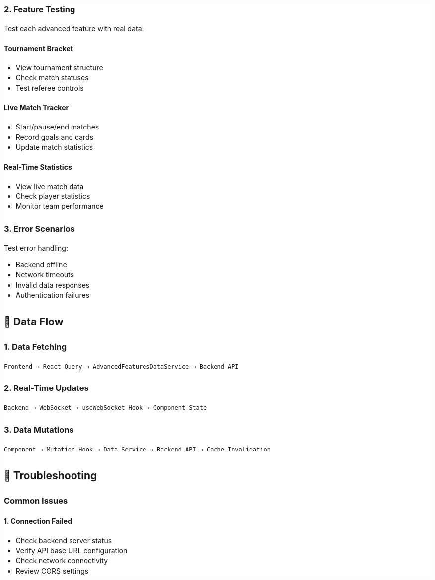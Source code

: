 ### 2. Feature Testing

Test each advanced feature with real data:

#### Tournament Bracket
- View tournament structure
- Check match statuses
- Test referee controls

#### Live Match Tracker
- Start/pause/end matches
- Record goals and cards
- Update match statistics

#### Real-Time Statistics
- View live match data
- Check player statistics
- Monitor team performance

### 3. Error Scenarios

Test error handling:
- Backend offline
- Network timeouts
- Invalid data responses
- Authentication failures

## 🔄 Data Flow

### 1. Data Fetching
```
Frontend → React Query → AdvancedFeaturesDataService → Backend API
```

### 2. Real-Time Updates
```
Backend → WebSocket → useWebSocket Hook → Component State
```

### 3. Data Mutations
```
Component → Mutation Hook → Data Service → Backend API → Cache Invalidation
```

## 🚨 Troubleshooting

### Common Issues

#### 1. Connection Failed
- Check backend server status
- Verify API base URL configuration
- Check network connectivity
- Review CORS settings
